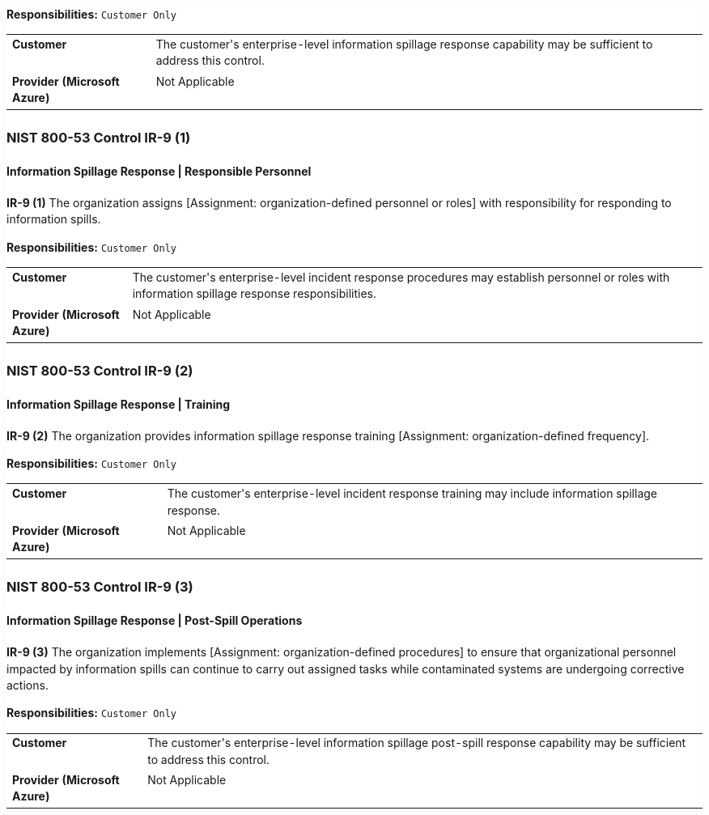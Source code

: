 **Responsibilities:** `Customer Only`

|||
|---|---|
| **Customer** | The customer's enterprise-level information spillage response capability may be sufficient to address this control.  |
| **Provider (Microsoft Azure)** | Not Applicable |


 ### NIST 800-53 Control IR-9 (1)

#### Information Spillage Response | Responsible Personnel

**IR-9 (1)** The organization assigns [Assignment: organization-defined personnel or roles] with responsibility for responding to information spills.

**Responsibilities:** `Customer Only`

|||
|---|---|
| **Customer** | The customer's enterprise-level incident response procedures may establish personnel or roles with information spillage response responsibilities. |
| **Provider (Microsoft Azure)** | Not Applicable |


 ### NIST 800-53 Control IR-9 (2)

#### Information Spillage Response | Training

**IR-9 (2)** The organization provides information spillage response training [Assignment: organization-defined frequency].

**Responsibilities:** `Customer Only`

|||
|---|---|
| **Customer** | The customer's enterprise-level incident response training may include information spillage response. |
| **Provider (Microsoft Azure)** | Not Applicable |


 ### NIST 800-53 Control IR-9 (3)

#### Information Spillage Response | Post-Spill Operations

**IR-9 (3)** The organization implements [Assignment: organization-defined procedures] to ensure that organizational personnel impacted by information spills can continue to carry out assigned tasks while contaminated systems are undergoing corrective actions.

**Responsibilities:** `Customer Only`

|||
|---|---|
| **Customer** | The customer's enterprise-level information spillage post-spill response capability may be sufficient to address this control.  |
| **Provider (Microsoft Azure)** | Not Applicable |
